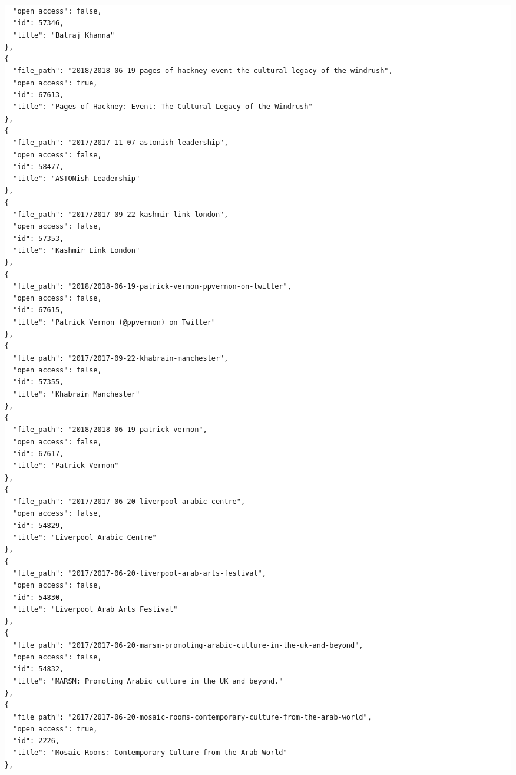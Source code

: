       "open_access": false, 
      "id": 57346, 
      "title": "Balraj Khanna"
    }, 
    {
      "file_path": "2018/2018-06-19-pages-of-hackney-event-the-cultural-legacy-of-the-windrush", 
      "open_access": true, 
      "id": 67613, 
      "title": "Pages of Hackney: Event: The Cultural Legacy of the Windrush"
    }, 
    {
      "file_path": "2017/2017-11-07-astonish-leadership", 
      "open_access": false, 
      "id": 58477, 
      "title": "ASTONish Leadership"
    }, 
    {
      "file_path": "2017/2017-09-22-kashmir-link-london", 
      "open_access": false, 
      "id": 57353, 
      "title": "Kashmir Link London"
    }, 
    {
      "file_path": "2018/2018-06-19-patrick-vernon-ppvernon-on-twitter", 
      "open_access": false, 
      "id": 67615, 
      "title": "Patrick Vernon (@ppvernon) on Twitter"
    }, 
    {
      "file_path": "2017/2017-09-22-khabrain-manchester", 
      "open_access": false, 
      "id": 57355, 
      "title": "Khabrain Manchester"
    }, 
    {
      "file_path": "2018/2018-06-19-patrick-vernon", 
      "open_access": false, 
      "id": 67617, 
      "title": "Patrick Vernon"
    }, 
    {
      "file_path": "2017/2017-06-20-liverpool-arabic-centre", 
      "open_access": false, 
      "id": 54829, 
      "title": "Liverpool Arabic Centre"
    }, 
    {
      "file_path": "2017/2017-06-20-liverpool-arab-arts-festival", 
      "open_access": false, 
      "id": 54830, 
      "title": "Liverpool Arab Arts Festival"
    }, 
    {
      "file_path": "2017/2017-06-20-marsm-promoting-arabic-culture-in-the-uk-and-beyond", 
      "open_access": false, 
      "id": 54832, 
      "title": "MARSM: Promoting Arabic culture in the UK and beyond."
    }, 
    {
      "file_path": "2017/2017-06-20-mosaic-rooms-contemporary-culture-from-the-arab-world", 
      "open_access": true, 
      "id": 2226, 
      "title": "Mosaic Rooms: Contemporary Culture from the Arab World"
    }, 